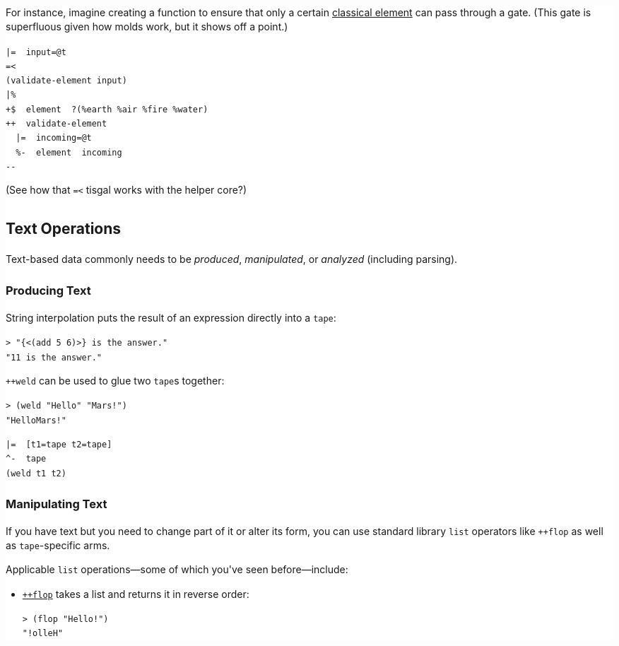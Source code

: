 For instance, imagine creating a function to ensure that only a certain [classical element](https://en.wikipedia.org/wiki/Classical_element) can pass through a gate.  (This gate is superfluous given how molds work, but it shows off a point.)

```hoon
|=  input=@t
=<
(validate-element input)
|%
+$  element  ?(%earth %air %fire %water)
++  validate-element
  |=  incoming=@t
  %-  element  incoming
--
```

(See how that `=<` tisgal works with the helper core?)


##  Text Operations

Text-based data commonly needs to be _produced_, _manipulated_, or _analyzed_ (including parsing).

### Producing Text

String interpolation puts the result of an expression directly into a `tape`:

```hoon
> "{<(add 5 6)>} is the answer."
"11 is the answer."
```

`++weld` can be used to glue two `tape`s together:

```hoon
> (weld "Hello" "Mars!")
"HelloMars!"
```

```hoon
|=  [t1=tape t2=tape]
^-  tape
(weld t1 t2)
```

### Manipulating Text

If you have text but you need to change part of it or alter its form, you can use standard library `list` operators like `++flop` as well as `tape`-specific arms.

Applicable `list` operations—some of which you've seen before—include:

- [`++flop`](/reference/hoon/stdlib/2b#flop) takes a list and returns it in reverse order:

    ```hoon
    > (flop "Hello!")
    "!olleH"
